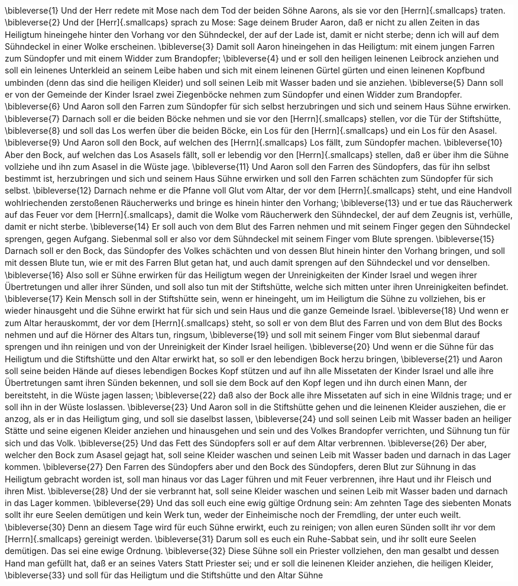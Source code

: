 \bibleverse{1} Und der Herr redete mit Mose nach dem Tod der beiden Söhne Aarons, als sie vor den [Herrn]{.smallcaps} traten. \bibleverse{2} Und der [Herr]{.smallcaps} sprach zu Mose: Sage deinem Bruder Aaron, daß er nicht zu allen Zeiten in das Heiligtum hineingehe hinter den Vorhang vor den Sühndeckel, der auf der Lade ist, damit er nicht sterbe; denn ich will auf dem Sühndeckel in einer Wolke erscheinen. \bibleverse{3} Damit soll Aaron hineingehen in das Heiligtum: mit einem jungen Farren zum Sündopfer und mit einem Widder zum Brandopfer; \bibleverse{4} und er soll den heiligen leinenen Leibrock anziehen und soll ein leinenes Unterkleid an seinem Leibe haben und sich mit einem leinenen Gürtel gürten und einen leinenen Kopfbund umbinden (denn das sind die heiligen Kleider) und soll seinen Leib mit Wasser baden und sie anziehen. \bibleverse{5} Dann soll er von der Gemeinde der Kinder Israel zwei Ziegenböcke nehmen zum Sündopfer und einen Widder zum Brandopfer. \bibleverse{6} Und Aaron soll den Farren zum Sündopfer für sich selbst herzubringen und sich und seinem Haus Sühne erwirken. \bibleverse{7} Darnach soll er die beiden Böcke nehmen und sie vor den [Herrn]{.smallcaps} stellen, vor die Tür der Stiftshütte, \bibleverse{8} und soll das Los werfen über die beiden Böcke, ein Los für den [Herrn]{.smallcaps} und ein Los für den Asasel. \bibleverse{9} Und Aaron soll den Bock, auf welchen des [Herrn]{.smallcaps} Los fällt, zum Sündopfer machen. \bibleverse{10} Aber den Bock, auf welchen das Los Asasels fällt, soll er lebendig vor den [Herrn]{.smallcaps} stellen, daß er über ihm die Sühne vollziehe und ihn zum Asasel in die Wüste jage. \bibleverse{11} Und Aaron soll den Farren des Sündopfers, das für ihn selbst bestimmt ist, herzubringen und sich und seinem Haus Sühne erwirken und soll den Farren schächten zum Sündopfer für sich selbst. \bibleverse{12} Darnach nehme er die Pfanne voll Glut vom Altar, der vor dem [Herrn]{.smallcaps} steht, und eine Handvoll wohlriechenden zerstoßenen Räucherwerks und bringe es hinein hinter den Vorhang; \bibleverse{13} und er tue das Räucherwerk auf das Feuer vor dem [Herrn]{.smallcaps}, damit die Wolke vom Räucherwerk den Sühndeckel, der auf dem Zeugnis ist, verhülle, damit er nicht sterbe. \bibleverse{14} Er soll auch von dem Blut des Farren nehmen und mit seinem Finger gegen den Sühndeckel sprengen, gegen Aufgang. Siebenmal soll er also vor dem Sühndeckel mit seinem Finger vom Blute sprengen. \bibleverse{15} Darnach soll er den Bock, das Sündopfer des Volkes schächten und von dessen Blut hinein hinter den Vorhang bringen, und soll mit dessen Blute tun, wie er mit des Farren Blut getan hat, und auch damit sprengen auf den Sühndeckel und vor denselben. \bibleverse{16} Also soll er Sühne erwirken für das Heiligtum wegen der Unreinigkeiten der Kinder Israel und wegen ihrer Übertretungen und aller ihrer Sünden, und soll also tun mit der Stiftshütte, welche sich mitten unter ihren Unreinigkeiten befindet. \bibleverse{17} Kein Mensch soll in der Stiftshütte sein, wenn er hineingeht, um im Heiligtum die Sühne zu vollziehen, bis er wieder hinausgeht und die Sühne erwirkt hat für sich und sein Haus und die ganze Gemeinde Israel. \bibleverse{18} Und wenn er zum Altar herauskommt, der vor dem [Herrn]{.smallcaps} steht, so soll er von dem Blut des Farren und von dem Blut des Bocks nehmen und auf die Hörner des Altars tun, ringsum, \bibleverse{19} und soll mit seinem Finger vom Blut siebenmal darauf sprengen und ihn reinigen und von der Unreinigkeit der Kinder Israel heiligen. \bibleverse{20} Und wenn er die Sühne für das Heiligtum und die Stiftshütte und den Altar erwirkt hat, so soll er den lebendigen Bock herzu bringen, \bibleverse{21} und Aaron soll seine beiden Hände auf dieses lebendigen Bockes Kopf stützen und auf ihn alle Missetaten der Kinder Israel und alle ihre Übertretungen samt ihren Sünden bekennen, und soll sie dem Bock auf den Kopf legen und ihn durch einen Mann, der bereitsteht, in die Wüste jagen lassen; \bibleverse{22} daß also der Bock alle ihre Missetaten auf sich in eine Wildnis trage; und er soll ihn in der Wüste loslassen. \bibleverse{23} Und Aaron soll in die Stiftshütte gehen und die leinenen Kleider ausziehen, die er anzog, als er in das Heiligtum ging, und soll sie daselbst lassen, \bibleverse{24} und soll seinen Leib mit Wasser baden an heiliger Stätte und seine eigenen Kleider anziehen und hinausgehen und sein und des Volkes Brandopfer verrichten, und Sühnung tun für sich und das Volk. \bibleverse{25} Und das Fett des Sündopfers soll er auf dem Altar verbrennen. \bibleverse{26} Der aber, welcher den Bock zum Asasel gejagt hat, soll seine Kleider waschen und seinen Leib mit Wasser baden und darnach in das Lager kommen. \bibleverse{27} Den Farren des Sündopfers aber und den Bock des Sündopfers, deren Blut zur Sühnung in das Heiligtum gebracht worden ist, soll man hinaus vor das Lager führen und mit Feuer verbrennen, ihre Haut und ihr Fleisch und ihren Mist. \bibleverse{28} Und der sie verbrannt hat, soll seine Kleider waschen und seinen Leib mit Wasser baden und darnach in das Lager kommen. \bibleverse{29} Und das soll euch eine ewig gültige Ordnung sein: Am zehnten Tage des siebenten Monats sollt ihr eure Seelen demütigen und kein Werk tun, weder der Einheimische noch der Fremdling, der unter euch weilt. \bibleverse{30} Denn an diesem Tage wird für euch Sühne erwirkt, euch zu reinigen; von allen euren Sünden sollt ihr vor dem [Herrn]{.smallcaps} gereinigt werden. \bibleverse{31} Darum soll es euch ein Ruhe-Sabbat sein, und ihr sollt eure Seelen demütigen. Das sei eine ewige Ordnung. \bibleverse{32} Diese Sühne soll ein Priester vollziehen, den man gesalbt und dessen Hand man gefüllt hat, daß er an seines Vaters Statt Priester sei; und er soll die leinenen Kleider anziehen, die heiligen Kleider, \bibleverse{33} und soll für das Heiligtum und die Stiftshütte und den Altar Sühne